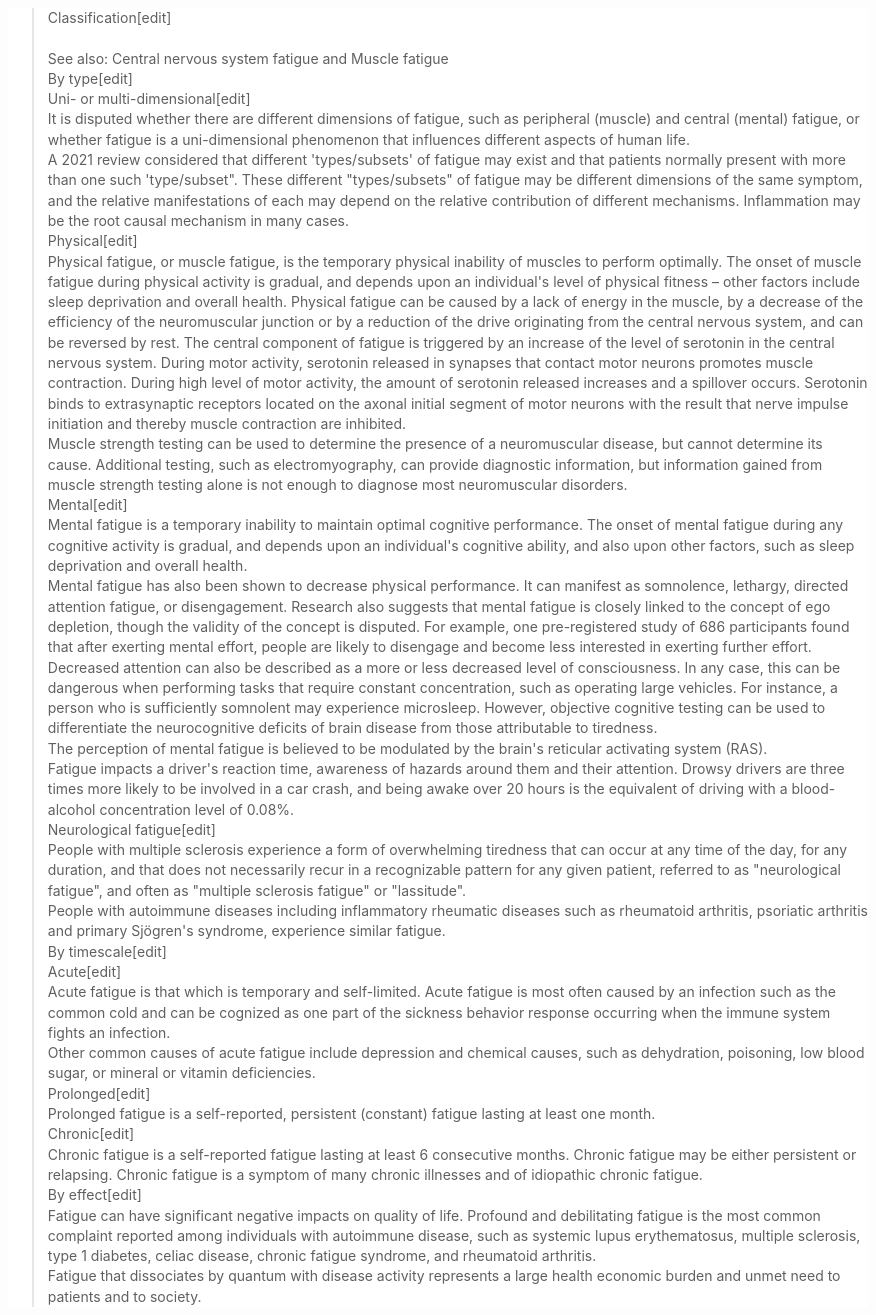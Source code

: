> Classification[edit]<br><br>See also: Central nervous system fatigue and Muscle fatigue<br>By type[edit]<br>Uni- or multi-dimensional[edit]<br>It is disputed whether there are different dimensions of fatigue, such as peripheral (muscle) and central (mental) fatigue, or whether fatigue is a uni-dimensional phenomenon that influences different aspects of human life.<br>A 2021 review considered that different 'types/subsets' of fatigue may exist and that patients normally present with more than one such 'type/subset". These different "types/subsets" of fatigue may be different dimensions of the same symptom, and the relative manifestations of each may depend on the relative contribution of different mechanisms. Inflammation may be the root causal mechanism in many cases.<br>Physical[edit]<br>Physical fatigue, or muscle fatigue, is the temporary physical inability of muscles to perform optimally. The onset of muscle fatigue during physical activity is gradual, and depends upon an individual's level of physical fitness – other factors include sleep deprivation and overall health. Physical fatigue can be caused by a lack of energy in the muscle, by a decrease of the efficiency of the neuromuscular junction or by a reduction of the drive originating from the central nervous system, and can be reversed by rest. The central component of fatigue is triggered by an increase of the level of serotonin in the central nervous system. During motor activity, serotonin released in synapses that contact motor neurons promotes muscle contraction. During high level of motor activity, the amount of serotonin released increases and a spillover occurs. Serotonin binds to extrasynaptic receptors located on the axonal initial segment of motor neurons with the result that nerve impulse initiation and thereby muscle contraction are inhibited.<br>Muscle strength testing can be used to determine the presence of a neuromuscular disease, but cannot determine its cause. Additional testing, such as electromyography, can provide diagnostic information, but information gained from muscle strength testing alone is not enough to diagnose most neuromuscular disorders.<br>Mental[edit]<br>Mental fatigue is a temporary inability to maintain optimal cognitive performance. The onset of mental fatigue during any cognitive activity is gradual, and depends upon an individual's cognitive ability, and also upon other factors, such as sleep deprivation and overall health.<br>Mental fatigue has also been shown to decrease physical performance. It can manifest as somnolence, lethargy, directed attention fatigue, or disengagement. Research also suggests that mental fatigue is closely linked to the concept of ego depletion, though the validity of the concept is disputed. For example, one pre-registered study of 686 participants found that after exerting mental effort, people are likely to disengage and become less interested in exerting further effort.<br>Decreased attention can also be described as a more or less decreased level of consciousness. In any case, this can be dangerous when performing tasks that require constant concentration, such as operating large vehicles. For instance, a person who is sufficiently somnolent may experience microsleep. However, objective cognitive testing can be used to differentiate the neurocognitive deficits of brain disease from those attributable to tiredness.<br>The perception of mental fatigue is believed to be modulated by the brain's reticular activating system (RAS).<br>Fatigue impacts a driver's reaction time, awareness of hazards around them and their attention. Drowsy drivers are three times more likely to be involved in a car crash, and being awake over 20 hours is the equivalent of driving with a blood-alcohol concentration level of 0.08%.<br>Neurological fatigue[edit]<br>People with multiple sclerosis experience a form of overwhelming tiredness that can occur at any time of the day, for any duration, and that does not necessarily recur in a recognizable pattern for any given patient, referred to as "neurological fatigue", and often as "multiple sclerosis fatigue" or "lassitude".<br>People with autoimmune diseases including inflammatory rheumatic diseases such as rheumatoid arthritis, psoriatic arthritis and primary Sjögren's syndrome, experience similar fatigue.<br>By timescale[edit]<br>Acute[edit]<br>Acute fatigue is that which is temporary and self-limited. Acute fatigue is most often caused by an infection such as the common cold and can be cognized as one part of the sickness behavior response occurring when the immune system fights an infection.<br>Other common causes of acute fatigue include depression and chemical causes, such as dehydration, poisoning, low blood sugar, or mineral or vitamin deficiencies.<br>Prolonged[edit]<br>Prolonged fatigue is a self-reported, persistent (constant) fatigue lasting at least one month.<br>Chronic[edit]<br>Chronic fatigue is a self-reported fatigue lasting at least 6 consecutive months. Chronic fatigue may be either persistent or relapsing. Chronic fatigue is a symptom of many chronic illnesses and of idiopathic chronic fatigue.<br>By effect[edit]<br>Fatigue can have significant negative impacts on quality of life. Profound and debilitating fatigue is the most common complaint reported among individuals with autoimmune disease, such as systemic lupus erythematosus, multiple sclerosis, type 1 diabetes, celiac disease, chronic fatigue syndrome, and rheumatoid arthritis.<br>Fatigue that dissociates by quantum with disease activity represents a large health economic burden and unmet need to patients and to society.
